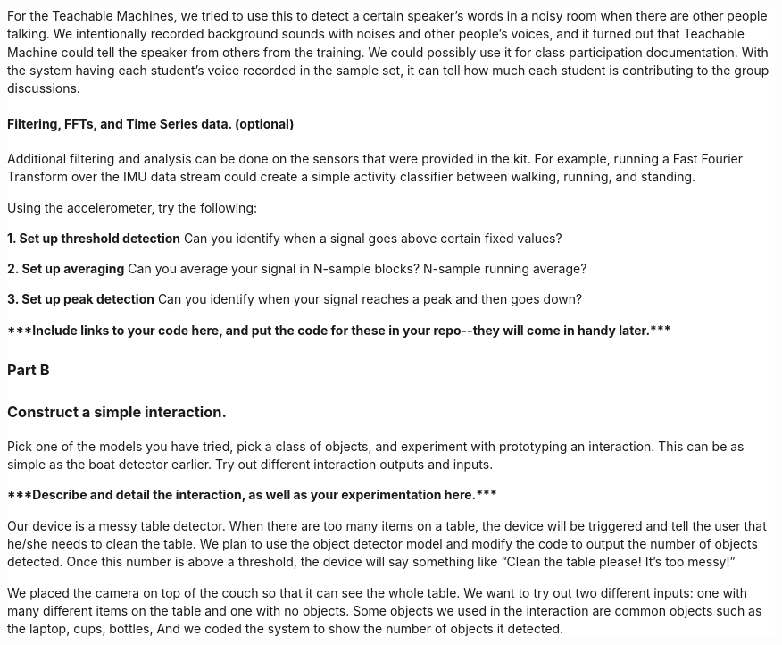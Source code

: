 For the Teachable Machines, we tried to use this to detect a certain speaker’s words in a noisy room when there are other people talking. We intentionally recorded background sounds with noises and other people’s voices, and it turned out that Teachable Machine could tell the speaker from others from the training. We could possibly use it for class participation documentation. With the system having each student’s voice recorded in the sample set, it can tell how much each student is contributing to the group discussions. 


#### Filtering, FFTs, and Time Series data. (optional)
Additional filtering and analysis can be done on the sensors that were provided in the kit. For example, running a Fast Fourier Transform over the IMU data stream could create a simple activity classifier between walking, running, and standing.

Using the accelerometer, try the following:

**1. Set up threshold detection** Can you identify when a signal goes above certain fixed values?

**2. Set up averaging** Can you average your signal in N-sample blocks? N-sample running average?

**3. Set up peak detection** Can you identify when your signal reaches a peak and then goes down?

**\*\*\*Include links to your code here, and put the code for these in your repo--they will come in handy later.\*\*\***


### Part B
### Construct a simple interaction.

Pick one of the models you have tried, pick a class of objects, and experiment with prototyping an interaction.
This can be as simple as the boat detector earlier.
Try out different interaction outputs and inputs.

**\*\*\*Describe and detail the interaction, as well as your experimentation here.\*\*\***

Our device is a messy table detector. When there are too many items on a table, the device will be triggered and tell the user that he/she needs to clean the table. We plan to use the object detector model and modify the code to output the number of objects detected. Once this number is above a threshold, the device will say something like “Clean the table please! It’s too messy!” 

We placed the camera on top of the couch so that it can see the whole table. We want to try out two different inputs: one with many different items on the table and one with no objects. Some objects we used in the interaction are common objects such as the laptop, cups, bottles, And we coded the system to show the number of objects it detected.
